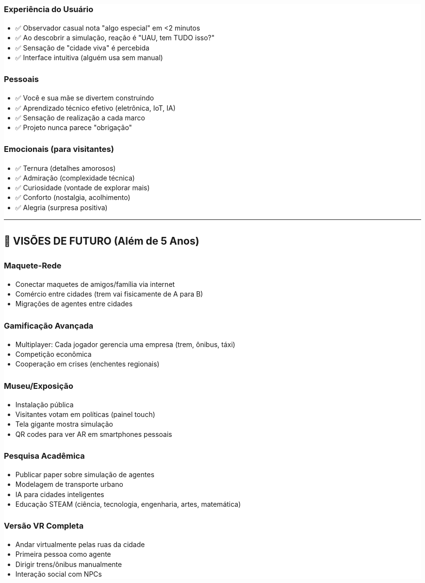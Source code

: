 ### Experiência do Usuário
- ✅ Observador casual nota "algo especial" em <2 minutos
- ✅ Ao descobrir a simulação, reação é "UAU, tem TUDO isso?"
- ✅ Sensação de "cidade viva" é percebida
- ✅ Interface intuitiva (alguém usa sem manual)

### Pessoais
- ✅ Você e sua mãe se divertem construindo
- ✅ Aprendizado técnico efetivo (eletrônica, IoT, IA)
- ✅ Sensação de realização a cada marco
- ✅ Projeto nunca parece "obrigação"

### Emocionais (para visitantes)
- ✅ Ternura (detalhes amorosos)
- ✅ Admiração (complexidade técnica)
- ✅ Curiosidade (vontade de explorar mais)
- ✅ Conforto (nostalgia, acolhimento)
- ✅ Alegria (surpresa positiva)

---

## 🔮 VISÕES DE FUTURO (Além de 5 Anos)

### Maquete-Rede
- Conectar maquetes de amigos/família via internet
- Comércio entre cidades (trem vai fisicamente de A para B)
- Migrações de agentes entre cidades

### Gamificação Avançada
- Multiplayer: Cada jogador gerencia uma empresa (trem, ônibus, táxi)
- Competição econômica
- Cooperação em crises (enchentes regionais)

### Museu/Exposição
- Instalação pública
- Visitantes votam em políticas (painel touch)
- Tela gigante mostra simulação
- QR codes para ver AR em smartphones pessoais

### Pesquisa Acadêmica
- Publicar paper sobre simulação de agentes
- Modelagem de transporte urbano
- IA para cidades inteligentes
- Educação STEAM (ciência, tecnologia, engenharia, artes, matemática)

### Versão VR Completa
- Andar virtualmente pelas ruas da cidade
- Primeira pessoa como agente
- Dirigir trens/ônibus manualmente
- Interação social com NPCs
